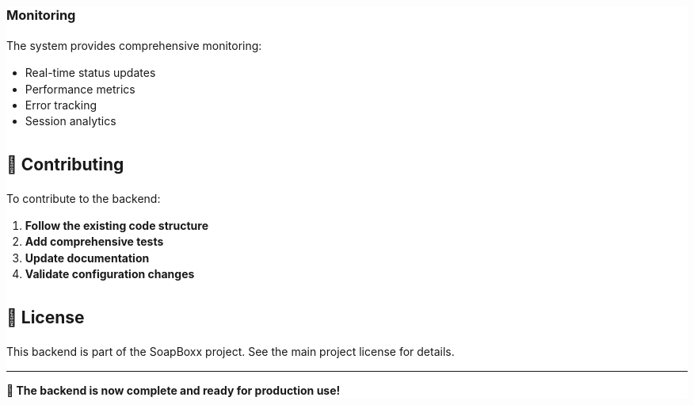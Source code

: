 ### Monitoring

The system provides comprehensive monitoring:
- Real-time status updates
- Performance metrics
- Error tracking
- Session analytics

## 🤝 Contributing

To contribute to the backend:

1. **Follow the existing code structure**
2. **Add comprehensive tests**
3. **Update documentation**
4. **Validate configuration changes**

## 📄 License

This backend is part of the SoapBoxx project. See the main project license for details.

---

**🎉 The backend is now complete and ready for production use!** 